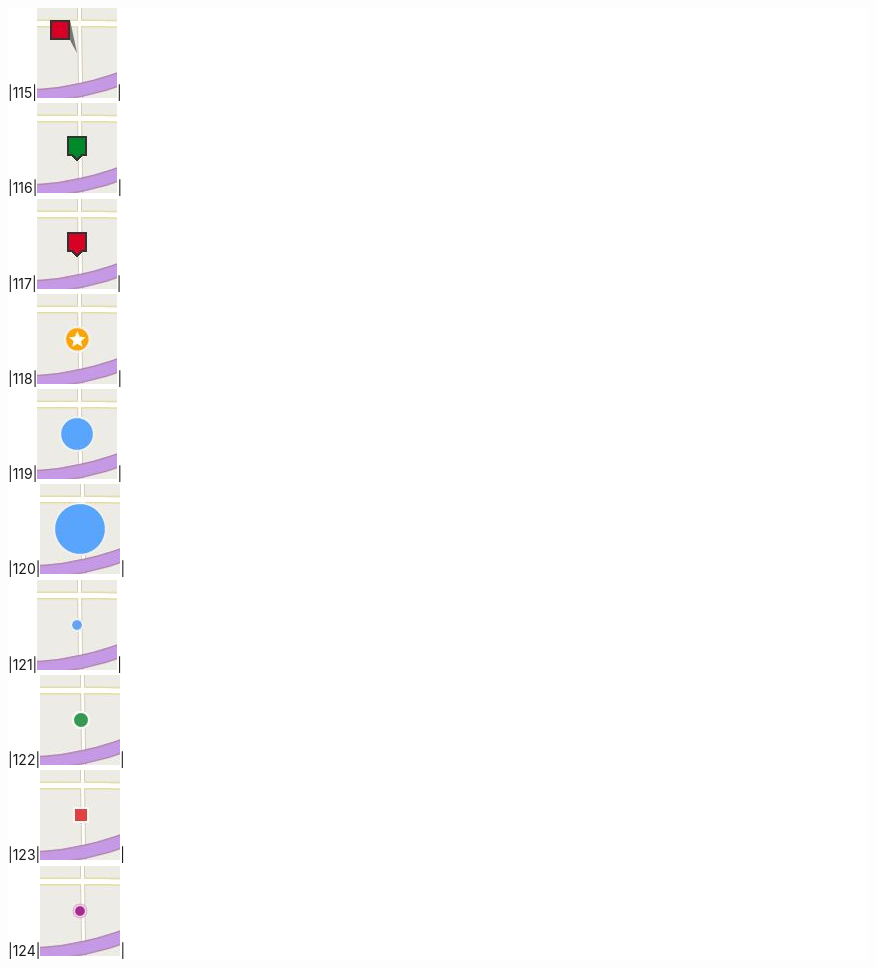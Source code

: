 |115|![Pushpin Icon 115](../media/vewsiconstyle-115.jpg "Pushpin Icon 115")|  
|116|![Pushpin Icon 116](../media/vewsiconstyle-116.jpg "Pushpin Icon 116")|  
|117|![Pushpin Icon 117](../media/vewsiconstyle-117.jpg "Pushpin Icon 117")|  
|118|![Pushpin Icon 118](../media/vewsiconstyle-118.jpg "Pushpin Icon 118")|  
|119|![Pushpin Icon 119](../media/vewsiconstyle-119-2.jpg "Pushpin Icon 119")|  
|120|![Pushpin Icon 20](../media/vewsiconstyle-120.jpg "Pushpin Icon 20")|  
|121|![Pushpin Icon 121](../media/vewsiconstyle-121-2.jpg "Pushpin Icon 121")|  
|122|![Pushpin Icon 122](../media/vewsiconstyle-122.jpg "Pushpin Icon 122")|  
|123|![Pushpin Icon 123](../media/vewsiconstyle-123.jpg "Pushpin Icon 123")|  
|124|![Pushpin Icon 124](../media/vewsiconstyle-124.jpg "Pushpin Icon 124")|  